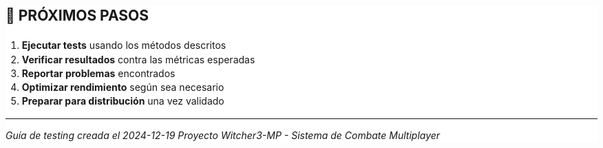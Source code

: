 
## 🚀 **PRÓXIMOS PASOS**

1. **Ejecutar tests** usando los métodos descritos
2. **Verificar resultados** contra las métricas esperadas
3. **Reportar problemas** encontrados
4. **Optimizar rendimiento** según sea necesario
5. **Preparar para distribución** una vez validado

---

*Guía de testing creada el 2024-12-19*
*Proyecto Witcher3-MP - Sistema de Combate Multiplayer*
